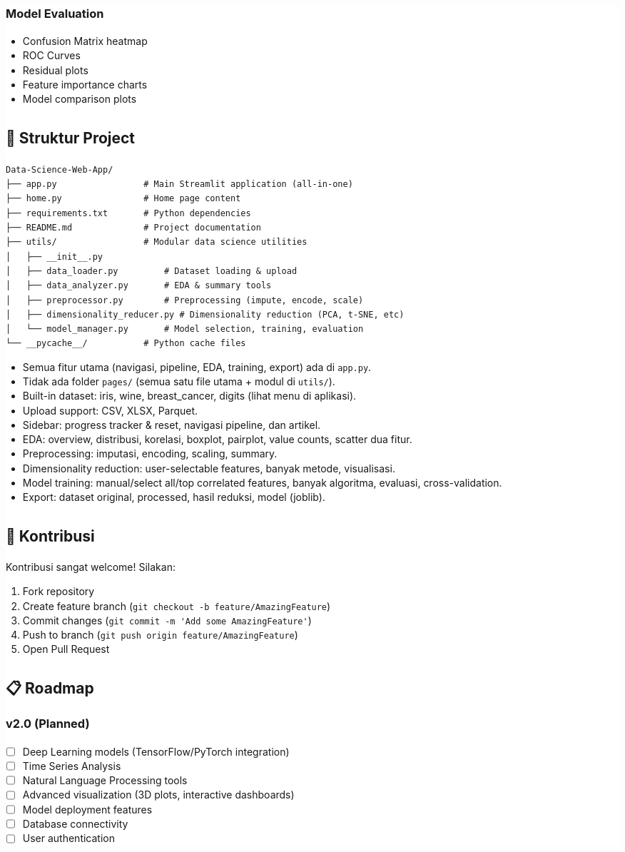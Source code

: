 ### Model Evaluation
- Confusion Matrix heatmap
- ROC Curves
- Residual plots
- Feature importance charts
- Model comparison plots

## 📁 Struktur Project

```
Data-Science-Web-App/
├── app.py                 # Main Streamlit application (all-in-one)
├── home.py                # Home page content
├── requirements.txt       # Python dependencies
├── README.md              # Project documentation
├── utils/                 # Modular data science utilities
│   ├── __init__.py
│   ├── data_loader.py         # Dataset loading & upload
│   ├── data_analyzer.py       # EDA & summary tools
│   ├── preprocessor.py        # Preprocessing (impute, encode, scale)
│   ├── dimensionality_reducer.py # Dimensionality reduction (PCA, t-SNE, etc)
│   └── model_manager.py       # Model selection, training, evaluation
└── __pycache__/           # Python cache files
```

- Semua fitur utama (navigasi, pipeline, EDA, training, export) ada di `app.py`.
- Tidak ada folder `pages/` (semua satu file utama + modul di `utils/`).
- Built-in dataset: iris, wine, breast_cancer, digits (lihat menu di aplikasi).
- Upload support: CSV, XLSX, Parquet.
- Sidebar: progress tracker & reset, navigasi pipeline, dan artikel.
- EDA: overview, distribusi, korelasi, boxplot, pairplot, value counts, scatter dua fitur.
- Preprocessing: imputasi, encoding, scaling, summary.
- Dimensionality reduction: user-selectable features, banyak metode, visualisasi.
- Model training: manual/select all/top correlated features, banyak algoritma, evaluasi, cross-validation.
- Export: dataset original, processed, hasil reduksi, model (joblib).

## 🤝 Kontribusi

Kontribusi sangat welcome! Silakan:

1. Fork repository
2. Create feature branch (`git checkout -b feature/AmazingFeature`)
3. Commit changes (`git commit -m 'Add some AmazingFeature'`)
4. Push to branch (`git push origin feature/AmazingFeature`)
5. Open Pull Request

## 📋 Roadmap

### v2.0 (Planned)
- [ ] Deep Learning models (TensorFlow/PyTorch integration)
- [ ] Time Series Analysis
- [ ] Natural Language Processing tools
- [ ] Advanced visualization (3D plots, interactive dashboards)
- [ ] Model deployment features
- [ ] Database connectivity
- [ ] User authentication
